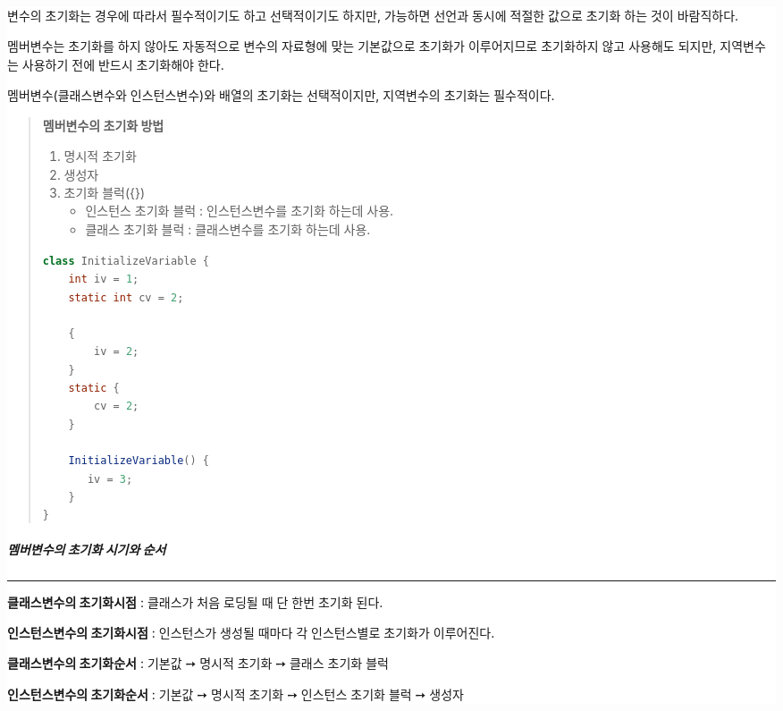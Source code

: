 변수의 초기화는 경우에 따라서 필수적이기도 하고 선택적이기도 하지만, 가능하면 선언과 동시에 적절한 값으로 초기화 하는 것이 바람직하다.

멤버변수는 초기화를 하지 않아도 자동적으로 변수의 자료형에 맞는 기본값으로 초기화가 이루어지므로 초기화하지 않고 사용해도 되지만, 지역변수는 사용하기 전에 반드시 초기화해야 한다.

멤버변수(클래스변수와 인스턴스변수)와 배열의 초기화는 선택적이지만, 지역변수의 초기화는 필수적이다.



> **멤버변수의 초기화 방법**
>
> 1. 명시적 초기화
> 2. 생성자
> 3. 초기화 블럭({})
>    - 인스턴스 초기화 블럭 : 인스턴스변수를 초기화 하는데 사용.
>    - 클래스 초기화 블럭 : 클래스변수를 초기화 하는데 사용.
>
> ```java
> class InitializeVariable {
>     int iv = 1;
>     static int cv = 2;
> 
>     {
>         iv = 2;
>     }
>     static {
>         cv = 2;
>     }
> 
>     InitializeVariable() {
>        iv = 3; 
>     }
> }
> ```



##### 멤버변수의 초기화 시기와 순서

---



**클래스변수의 초기화시점** : 클래스가 처음 로딩될 때 단 한번 초기화 된다.

**인스턴스변수의 초기화시점** : 인스턴스가 생성될 때마다 각 인스턴스별로 초기화가 이루어진다.

**클래스변수의 초기화순서** : 기본값 ➙ 명시적 초기화 ➙ 클래스 초기화 블럭

**인스턴스변수의 초기화순서** :  기본값 ➙ 명시적 초기화 ➙ 인스턴스 초기화 블럭 ➙ 생성자